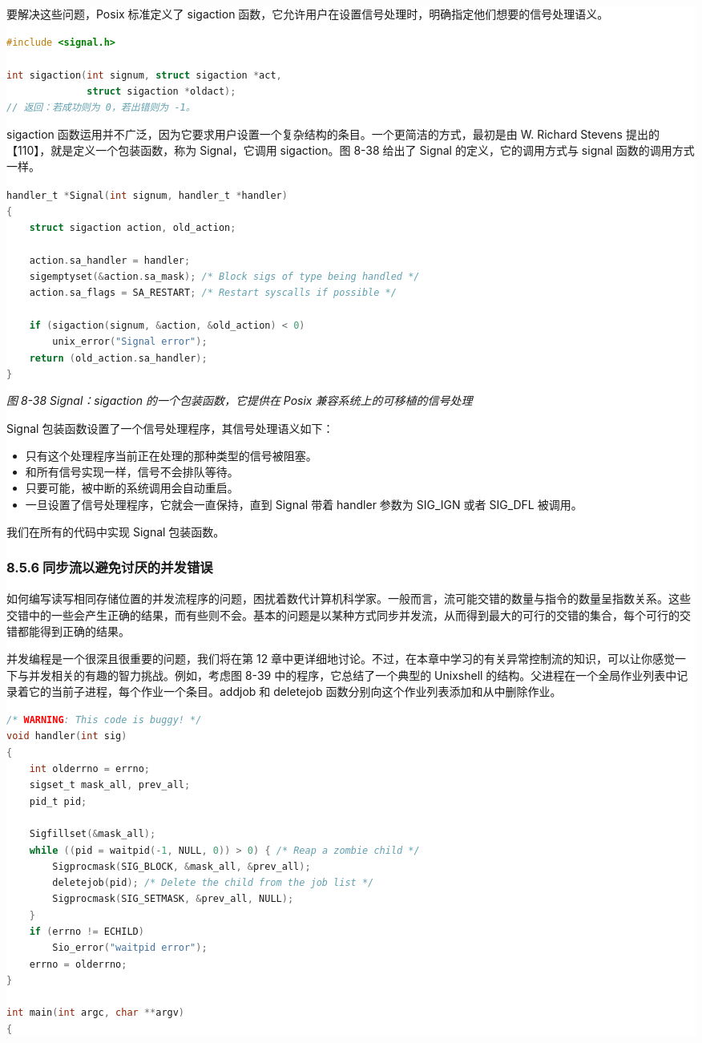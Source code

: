 要解决这些问题，Posix 标准定义了 sigaction 函数，它允许用户在设置信号处理时，明确指定他们想要的信号处理语义。

```c
#include <signal.h>

int sigaction(int signum, struct sigaction *act,
              struct sigaction *oldact);
// 返回：若成功则为 0，若出错则为 -1。
```

sigaction 函数运用并不广泛，因为它要求用户设置一个复杂结构的条目。一个更简洁的方式，最初是由 W. Richard Stevens 提出的【110】，就是定义一个包装函数，称为 Signal，它调用 sigaction。图 8-38 给出了 Signal 的定义，它的调用方式与 signal 函数的调用方式一样。

```c
handler_t *Signal(int signum, handler_t *handler)
{
    struct sigaction action, old_action;

    action.sa_handler = handler;
    sigemptyset(&action.sa_mask); /* Block sigs of type being handled */
    action.sa_flags = SA_RESTART; /* Restart syscalls if possible */
    
    if (sigaction(signum, &action, &old_action) < 0)
        unix_error("Signal error");
    return (old_action.sa_handler);
}
```

*图 8-38 Signal：sigaction 的一个包装函数，它提供在 Posix 兼容系统上的可移植的信号处理*

Signal 包装函数设置了一个信号处理程序，其信号处理语义如下：

- 只有这个处理程序当前正在处理的那种类型的信号被阻塞。
- 和所有信号实现一样，信号不会排队等待。
- 只要可能，被中断的系统调用会自动重启。
- 一旦设置了信号处理程序，它就会一直保持，直到 Signal 带着 handler 参数为 SIG_IGN 或者 SIG_DFL 被调用。

我们在所有的代码中实现 Signal 包装函数。

### 8.5.6 同步流以避免讨厌的并发错误



如何编写读写相同存储位置的并发流程序的问题，困扰着数代计算机科学家。一般而言，流可能交错的数量与指令的数量呈指数关系。这些交错中的一些会产生正确的结果，而有些则不会。基本的问题是以某种方式同步并发流，从而得到最大的可行的交错的集合，每个可行的交错都能得到正确的结果。

并发编程是一个很深且很重要的问题，我们将在第 12 章中更详细地讨论。不过，在本章中学习的有关异常控制流的知识，可以让你感觉一下与并发相关的有趣的智力挑战。例如，考虑图 8-39 中的程序，它总结了一个典型的 Unixshell 的结构。父进程在一个全局作业列表中记录着它的当前子进程，每个作业一个条目。addjob 和 deletejob 函数分别向这个作业列表添加和从中删除作业。

```c
/* WARNING: This code is buggy! */
void handler(int sig)
{
    int olderrno = errno;
    sigset_t mask_all, prev_all;
    pid_t pid;

    Sigfillset(&mask_all);
    while ((pid = waitpid(-1, NULL, 0)) > 0) { /* Reap a zombie child */
        Sigprocmask(SIG_BLOCK, &mask_all, &prev_all);
        deletejob(pid); /* Delete the child from the job list */
        Sigprocmask(SIG_SETMASK, &prev_all, NULL);
    }
    if (errno != ECHILD)
        Sio_error("waitpid error");
    errno = olderrno;
}

int main(int argc, char **argv)
{
```